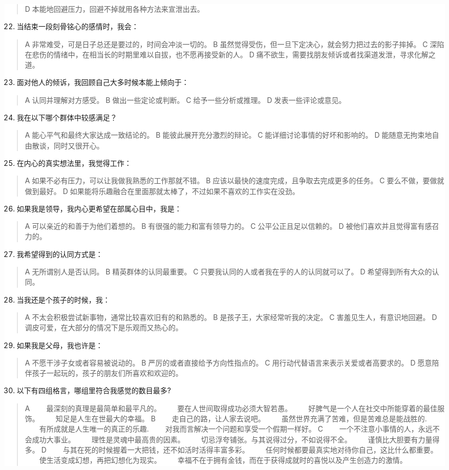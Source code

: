  > D 本能地回避压力，回避不掉就用各种方法来宣泄出去。
22. 当结束一段刻骨铭心的感情时，我会：
 > A 非常难受，可是日子总还是要过的，时间会冲淡一切的。
 > B 虽然觉得受伤，但一旦下定决心，就会努力把过去的影子摔掉。
 > C 深陷在悲伤的情绪中，在相当长的时期里难以自拔，也不愿再接受新的人。
 > D 痛不欲生，需要找朋友倾诉或者找渠道发泄，寻求化解之道。
23. 面对他人的倾诉，我回顾自己大多时候本能上倾向于：
 > A 认同并理解对方感受。
 > B 做出一些定论或判断。
 > C 给予一些分析或推理。
 > D 发表一些评论或意见。
24. 我在以下哪个群体中较感满足？
 > A 能心平气和最终大家达成一致结论的。
 > B 能彼此展开充分激烈的辩论。
 > C 能详细讨论事情的好坏和影响的。
 > D 能随意无拘束地自由散谈，同时又很开心。
25. 在内心的真实想法里，我觉得工作：
 > A 如果不必有压力，可以让我做我熟悉的工作那就不错。
 > B 应该以最快的速度完成，且争取去完成更多的任务。
 > C 要么不做，要做就做到最好。
 > D 如果能将乐趣融合在里面那就太棒了，不过如果不喜欢的工作实在没劲。
26. 如果我是领导，我内心更希望在部属心目中，我是：
 > A 可以亲近的和善于为他们着想的。
 > B 有很强的能力和富有领导力的。
 > C 公平公正且足以信赖的。
 > D 被他们喜欢并且觉得富有感召力的。
27. 我希望得到的认同方式是：
 > A 无所谓别人是否认同。
 > B 精英群体的认同最重要。
 > C 只要我认同的人或者我在乎的人的认同就可以了。
 > D 希望得到所有大众的认同。
28. 当我还是个孩子的时候，我：
 > A 不太会积极尝试新事物，通常比较喜欢旧有的和熟悉的。
 > B 是孩子王，大家经常听我的决定。
 > C 害羞见生人，有意识地回避。
 > D 调皮可爱，在大部分的情况下是乐观而又热心的。
29. 如果我是父母，我也许是：
 > A 不愿干涉子女或者容易被说动的。
 > B 严厉的或者直接给予方向性指点的。
 > C 用行动代替语言来表示关爱或者高要求的。
 > D 愿意陪伴孩子一起玩的，孩子的朋友们所喜欢和欢迎的。
30. 以下有四组格言，哪组里符合我感觉的数目最多?
 > A
　　最深刻的真理是最简单和最平凡的。
　　要在人世间取得成功必须大智若愚。
　　好脾气是一个人在社交中所能穿着的最佳服饰。
　　知足是人生在世最大的幸福。
 > B
　　走自己的路，让人家去说吧。
　　虽然世界充满了苦难，但是苦难总是能战胜的.
　　有所成就是人生唯一的真正的乐趣.
　　对我而言解决一个问题和享受一个假期一样好。
 > C
　　一个不注意小事情的人，永远不会成功大事业。
　　理性是灵魂中最高贵的因素。
　　切忌浮夸铺张。与其说得过分，不如说得不全。
　　谨慎比大胆要有力量得多。
 > D
　　与其在死的时候握着一大把钱，还不如活时活得丰富多彩。
　　任何时候都要最真实地对待你自己，这比什么都重要。
　　使生活变成幻想，再把幻想化为现实。
　　幸福不在于拥有金钱，而在于获得成就时的喜悦以及产生创造力的激情。
